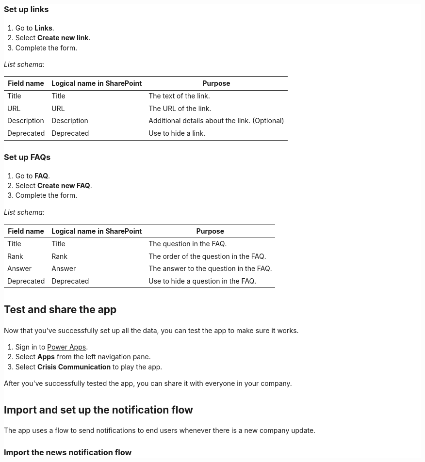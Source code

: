 ### Set up links

1. Go to **Links**.
1. Select **Create new link**.
1. Complete the form.

*List schema:*

| **Field name** | **Logical name in SharePoint** | **Purpose** |
|-|-|-|
| Title | Title | The text of the link. |
| URL | URL | The URL of the link. |
| Description | Description | Additional details about the link. (Optional) |
| Deprecated | Deprecated | Use to hide a link. |

### Set up FAQs

1. Go to **FAQ**.
1. Select **Create new FAQ**.
1. Complete the form.

*List schema:*

| **Field name** | **Logical name in SharePoint** | **Purpose** |
|-|-|-|
| Title | Title | The question in the FAQ. |
| Rank | Rank | The order of the question in the FAQ. |
| Answer | Answer | The answer to the question in the FAQ. |
| Deprecated | Deprecated | Use to hide a question in the FAQ. |

## Test and share the app

Now that you've successfully set up all the data, you can test the app to make sure it works.

1. Sign in to [Power Apps](https://make.powerapps.com).
2. Select **Apps** from the left navigation pane.
3. Select **Crisis Communication** to play the app.

After you've successfully tested the app, you can share it with everyone in your company.

## Import and set up the notification flow

The app uses a flow to send notifications to end users whenever there is a new company update.

### Import the news notification flow
